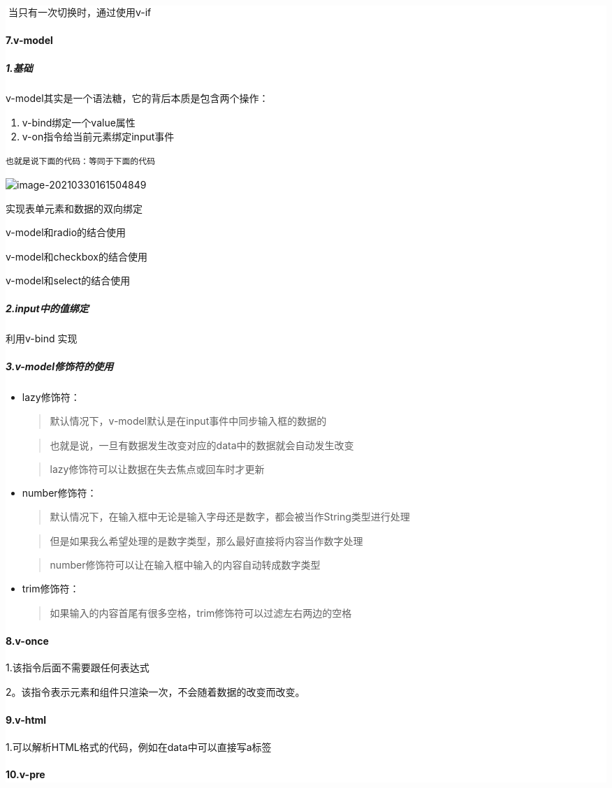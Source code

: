 ​	当只有一次切换时，通过使用v-if

#### 7.v-model

##### 1.基础

v-model其实是一个语法糖，它的背后本质是包含两个操作：

1. v-bind绑定一个value属性
2. v-on指令给当前元素绑定input事件 

`也就是说下面的代码：等同于下面的代码`

![image-20210330161504849](C:\Users\谢辉\AppData\Roaming\Typora\typora-user-images\image-20210330161504849.png)

实现表单元素和数据的双向绑定

v-model和radio的结合使用

v-model和checkbox的结合使用

v-model和select的结合使用

##### 2.input中的值绑定

利用v-bind 实现

##### 3.v-model修饰符的使用

- lazy修饰符：

  > 默认情况下，v-model默认是在input事件中同步输入框的数据的

  > 也就是说，一旦有数据发生改变对应的data中的数据就会自动发生改变	

  > lazy修饰符可以让数据在失去焦点或回车时才更新

- number修饰符：

  > 默认情况下，在输入框中无论是输入字母还是数字，都会被当作String类型进行处理

  > 但是如果我么希望处理的是数字类型，那么最好直接将内容当作数字处理

  > number修饰符可以让在输入框中输入的内容自动转成数字类型

- trim修饰符：

  > 如果输入的内容首尾有很多空格，trim修饰符可以过滤左右两边的空格

#### 8.v-once

1.该指令后面不需要跟任何表达式

2。该指令表示元素和组件只渲染一次，不会随着数据的改变而改变。

#### 9.v-html

1.可以解析HTML格式的代码，例如在data中可以直接写a标签

#### 10.v-pre
